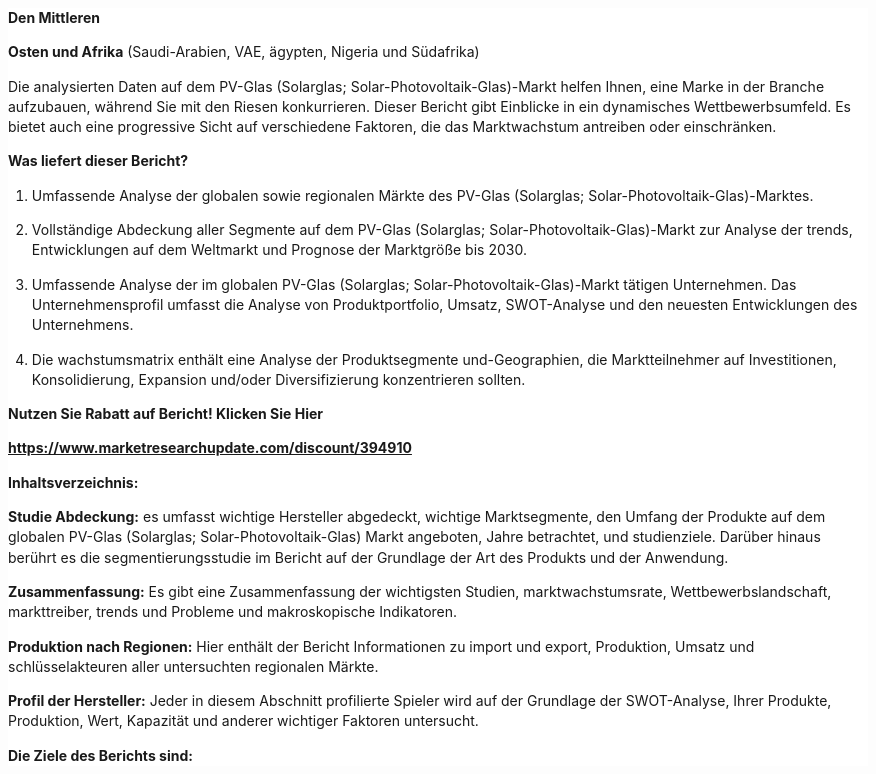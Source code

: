 

<strong>Den Mittleren</strong> 

<strong>Osten und Afrika</strong> (Saudi-Arabien, VAE, ägypten, Nigeria und Südafrika)

Die analysierten Daten auf dem PV-Glas (Solarglas; Solar-Photovoltaik-Glas)-Markt helfen Ihnen, eine Marke in der Branche aufzubauen, während Sie mit den Riesen konkurrieren. Dieser Bericht gibt Einblicke in ein dynamisches Wettbewerbsumfeld. Es bietet auch eine progressive Sicht auf verschiedene Faktoren, die das Marktwachstum antreiben oder einschränken.



<strong>Was liefert dieser Bericht?</strong>

1. Umfassende Analyse der globalen sowie regionalen Märkte des PV-Glas (Solarglas; Solar-Photovoltaik-Glas)-Marktes.

2. Vollständige Abdeckung aller Segmente auf dem PV-Glas (Solarglas; Solar-Photovoltaik-Glas)-Markt zur Analyse der trends, Entwicklungen auf dem Weltmarkt und Prognose der Marktgröße bis 2030.

3. Umfassende Analyse der im globalen PV-Glas (Solarglas; Solar-Photovoltaik-Glas)-Markt tätigen Unternehmen. Das Unternehmensprofil umfasst die Analyse von Produktportfolio, Umsatz, SWOT-Analyse und den neuesten Entwicklungen des Unternehmens.

4. Die wachstumsmatrix enthält eine Analyse der Produktsegmente und-Geographien, die Marktteilnehmer auf Investitionen, Konsolidierung, Expansion und/oder Diversifizierung konzentrieren sollten.



<strong>Nutzen Sie Rabatt auf Bericht! Klicken Sie Hier
</strong>

<strong><a href=https://www.marketresearchupdate.com/discount/394910>https://www.marketresearchupdate.com/discount/394910</b></u></font></strong></a>



<strong>Inhaltsverzeichnis:</strong>



<strong>Studie Abdeckung:</strong> es umfasst wichtige Hersteller abgedeckt, wichtige Marktsegmente, den Umfang der Produkte auf dem globalen PV-Glas (Solarglas; Solar-Photovoltaik-Glas) Markt angeboten, Jahre betrachtet, und studienziele. Darüber hinaus berührt es die segmentierungsstudie im Bericht auf der Grundlage der Art des Produkts und der Anwendung.



<strong>Zusammenfassung:</strong> Es gibt eine Zusammenfassung der wichtigsten Studien, marktwachstumsrate, Wettbewerbslandschaft, markttreiber, trends und Probleme und makroskopische Indikatoren.



<strong>Produktion nach Regionen:</strong> Hier enthält der Bericht Informationen zu import und export, Produktion, Umsatz und schlüsselakteuren aller untersuchten regionalen Märkte.



<strong>Profil der Hersteller:</strong> Jeder in diesem Abschnitt profilierte Spieler wird auf der Grundlage der SWOT-Analyse, Ihrer Produkte, Produktion, Wert, Kapazität und anderer wichtiger Faktoren untersucht.



<strong>Die Ziele des Berichts sind:</strong>

